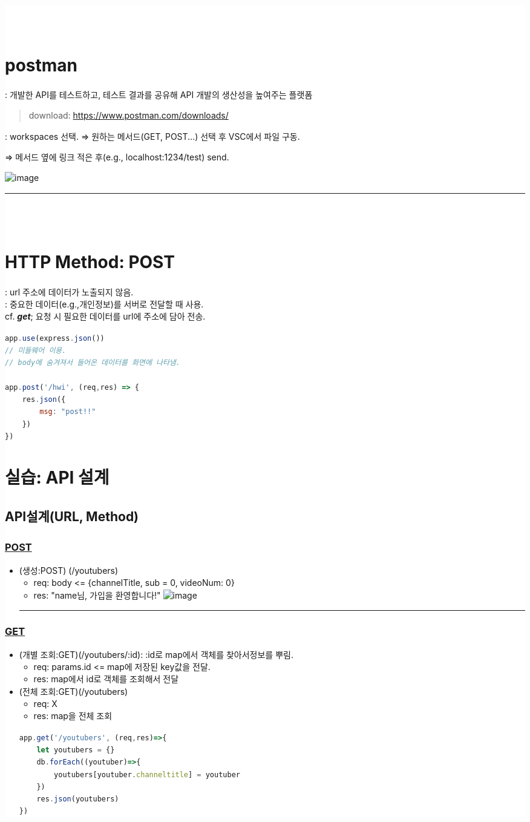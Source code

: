 <br><br>

# **postman**

: 개발한 API를 테스트하고, 테스트 결과를 공유해 API 개발의 생산성을 높여주는 플랫폼

> download: https://www.postman.com/downloads/

: workspaces 선택.
⇒ 원하는 메서드(GET, POST...) 선택 후 VSC에서 파일 구동.

⇒ 메서드 옆에 링크 적은 후(e.g., localhost:1234/test) send.

![image](https://github.com/hwinareun/coding-coding/assets/165121326/9d412285-332c-40ce-8bd1-44c32f003b9e)

---
<br><br>

# HTTP Method: POST
: url 주소에 데이터가 노출되지 않음.<br>
: 중요한 데이터(e.g.,개인정보)를 서버로 전달할 때 사용.<br>
cf. ***get***; 요청 시 필요한 데이터를 url에 주소에 담아 전송.
```jsx
app.use(express.json())
// 미들웨어 이용.
// body에 숨겨져서 들어온 데이터를 화면에 나타냄.

app.post('/hwi', (req,res) => {
	res.json({
		msg: "post!!"
	})
})
```

# 실습: API 설계
## API설계(URL, Method)

### <u>POST</u>
- (생성:POST) (/youtubers)
    - req: body <= {channelTitle, sub = 0, videoNum: 0}
    - res: "name님, 가입을 환영합니다!"
    ![image](https://github.com/hwinareun/coding-coding/assets/165121326/eb349582-e709-4934-a8e2-de444c1f16bb)
    ---

### <u>GET</u>
- (개별 조회:GET)(/youtubers/:id): :id로 map에서 객체를 찾아서정보를 뿌림.
    - req: params.id <= map에 저장된 key값을 전달.
    - res: map에서 id로 객체를 조회해서 전달
- (전체 조회:GET)(/youtubers)
    - req: X
    - res: map을 전체 조회
    ```jsx
    app.get('/youtubers', (req,res)=>{
	    let youtubers = {}
	    db.forEach((youtuber)=>{
		    youtubers[youtuber.channeltitle] = youtuber
	    })
        res.json(youtubers)
    })
    ```